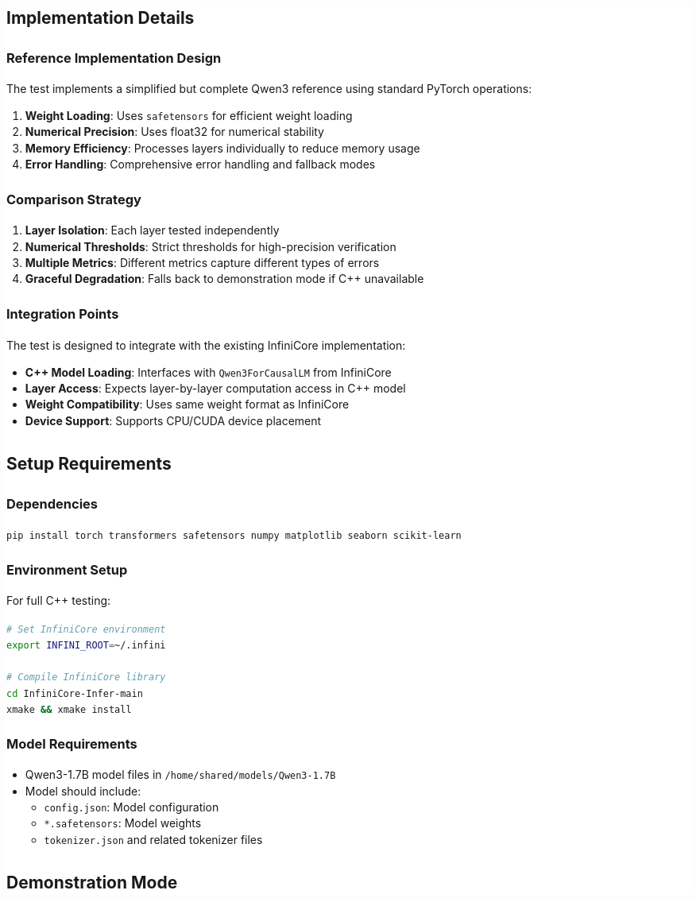 ## Implementation Details

### Reference Implementation Design
The test implements a simplified but complete Qwen3 reference using standard PyTorch operations:

1. **Weight Loading**: Uses `safetensors` for efficient weight loading
2. **Numerical Precision**: Uses float32 for numerical stability
3. **Memory Efficiency**: Processes layers individually to reduce memory usage
4. **Error Handling**: Comprehensive error handling and fallback modes

### Comparison Strategy
1. **Layer Isolation**: Each layer tested independently
2. **Numerical Thresholds**: Strict thresholds for high-precision verification
3. **Multiple Metrics**: Different metrics capture different types of errors
4. **Graceful Degradation**: Falls back to demonstration mode if C++ unavailable

### Integration Points
The test is designed to integrate with the existing InfiniCore implementation:

- **C++ Model Loading**: Interfaces with `Qwen3ForCausalLM` from InfiniCore
- **Layer Access**: Expects layer-by-layer computation access in C++ model
- **Weight Compatibility**: Uses same weight format as InfiniCore
- **Device Support**: Supports CPU/CUDA device placement

## Setup Requirements

### Dependencies
```bash
pip install torch transformers safetensors numpy matplotlib seaborn scikit-learn
```

### Environment Setup
For full C++ testing:
```bash
# Set InfiniCore environment
export INFINI_ROOT=~/.infini

# Compile InfiniCore library
cd InfiniCore-Infer-main
xmake && xmake install
```

### Model Requirements
- Qwen3-1.7B model files in `/home/shared/models/Qwen3-1.7B`
- Model should include:
  - `config.json`: Model configuration
  - `*.safetensors`: Model weights
  - `tokenizer.json` and related tokenizer files

## Demonstration Mode
